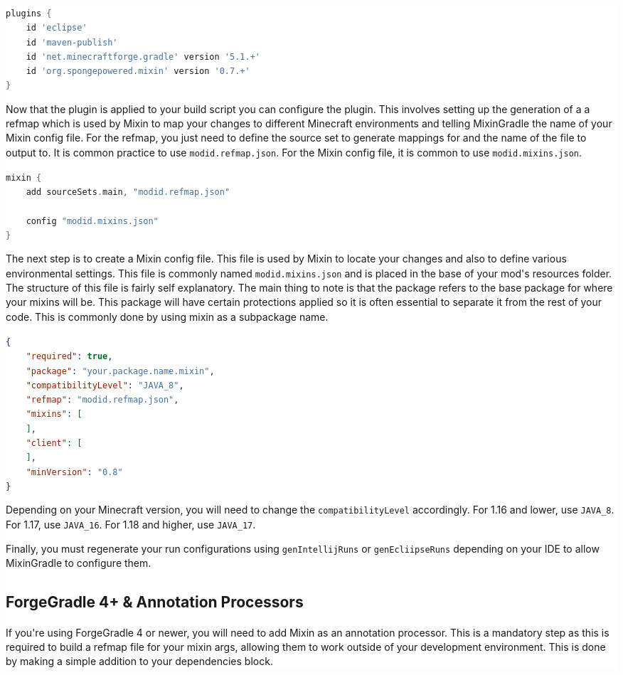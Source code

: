 ```groovy
plugins {
    id 'eclipse'
    id 'maven-publish'
    id 'net.minecraftforge.gradle' version '5.1.+'
    id 'org.spongepowered.mixin' version '0.7.+'
}
```

Now that the plugin is applied to your build script you can configure the plugin. This involves setting up the generation of a a refmap which is used by Mixin to map your changes to different Minecraft environments and telling MixinGradle the name of your Mixin config file. For the refmap, you just need to define the source set to generate mappings for and the name of the file to output to. It is common practice to use `modid.refmap.json`. For the Mixin config file, it is common to use `modid.mixins.json`.

```groovy
mixin {
    add sourceSets.main, "modid.refmap.json"

    config "modid.mixins.json"
}
```

The next step is to create a Mixin config file. This file is used by Mixin to locate your changes and also to define various environmental settings. This file is commonly named `modid.mixins.json` and is placed in the base of your mod's resources folder. The structure of this file is fairly self explanatory. The main thing to note is that the package refers to the base package for where your mixins will be. This package will have certain protections applied so it is often essential to separate it from the rest of your code. This is commonly done by using mixin as a subpackage name.

```json
{
	"required": true,
	"package": "your.package.name.mixin",
	"compatibilityLevel": "JAVA_8",
	"refmap": "modid.refmap.json",
	"mixins": [
	],
	"client": [
	],
	"minVersion": "0.8"
}
```

Depending on your Minecraft version, you will need to change the `compatibilityLevel` accordingly. For 1.16 and lower, use `JAVA_8`. For 1.17, use `JAVA_16`. For 1.18 and higher, use `JAVA_17`.

Finally, you must regenerate your run configurations using `genIntellijRuns` or `genEcliipseRuns` depending on your IDE to allow MixinGradle to configure them.

## ForgeGradle 4+ & Annotation Processors
If you're using ForgeGradle 4 or newer, you will need to add Mixin as an annotation processor. This is a mandatory step as this is required to build a refmap file for your mixin args, allowing them to work outside of your development environment. This is done by making a simple addition to your dependencies block.

